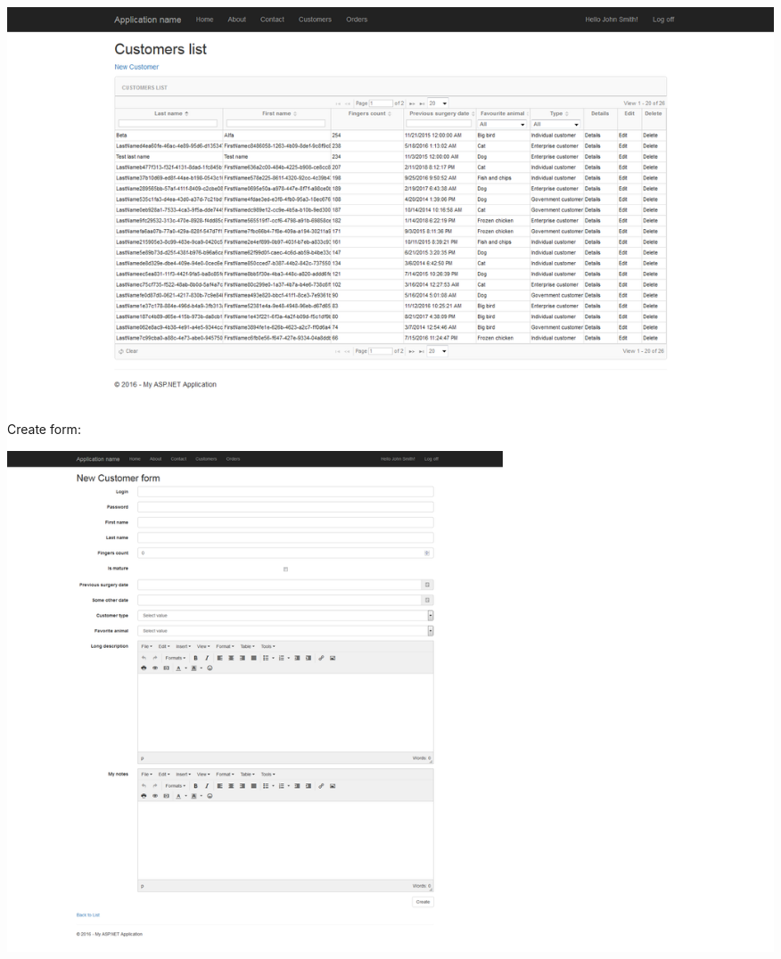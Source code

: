 ![Database table](./docs/images/Customers_Index.png)

Create form:

![Database table](./docs/images/Customers_Create.png)
